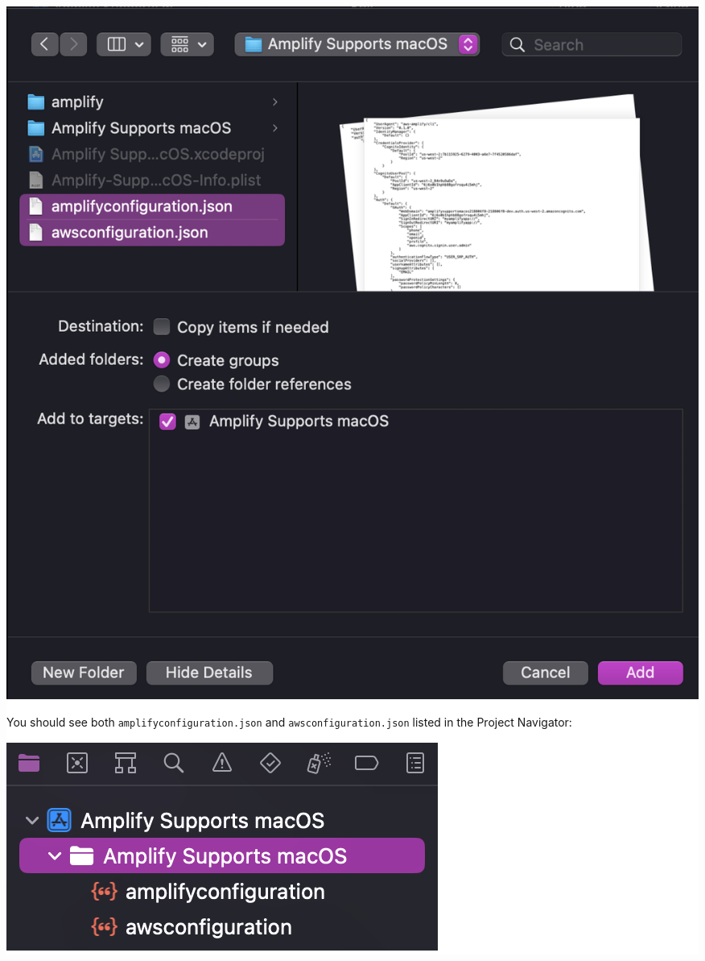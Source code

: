 ![Add configuration files](assets/add-configuration-files.png)

You should see both `amplifyconfiguration.json` and `awsconfiguration.json` listed in the Project Navigator:

![Configuration Files Included](assets/configuration-files-included.png)
